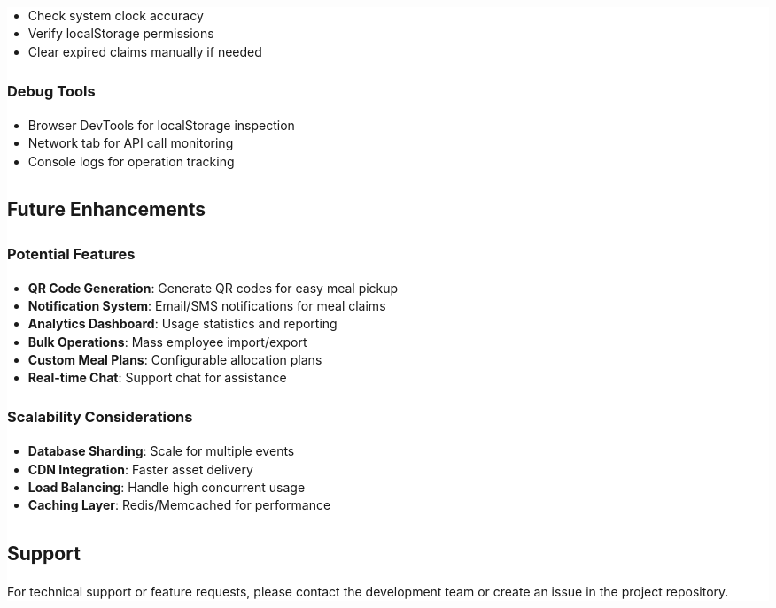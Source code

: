 - Check system clock accuracy
- Verify localStorage permissions
- Clear expired claims manually if needed

### Debug Tools

- Browser DevTools for localStorage inspection
- Network tab for API call monitoring
- Console logs for operation tracking

## Future Enhancements

### Potential Features

- **QR Code Generation**: Generate QR codes for easy meal pickup
- **Notification System**: Email/SMS notifications for meal claims
- **Analytics Dashboard**: Usage statistics and reporting
- **Bulk Operations**: Mass employee import/export
- **Custom Meal Plans**: Configurable allocation plans
- **Real-time Chat**: Support chat for assistance

### Scalability Considerations

- **Database Sharding**: Scale for multiple events
- **CDN Integration**: Faster asset delivery
- **Load Balancing**: Handle high concurrent usage
- **Caching Layer**: Redis/Memcached for performance

## Support

For technical support or feature requests, please contact the development team or create an issue in the project repository.
